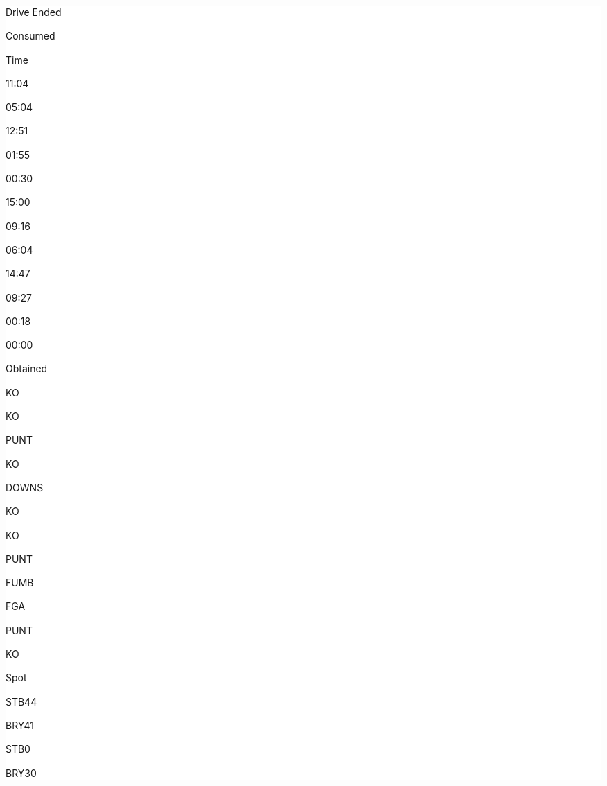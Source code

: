 Drive Ended

Consumed

Time

11:04

05:04

12:51

01:55

00:30

15:00

09:16

06:04

14:47

09:27

00:18

00:00

Obtained

KO

KO

PUNT

KO

DOWNS

KO

KO

PUNT

FUMB

FGA

PUNT

KO

Spot

STB44

BRY41

STB0

BRY30
